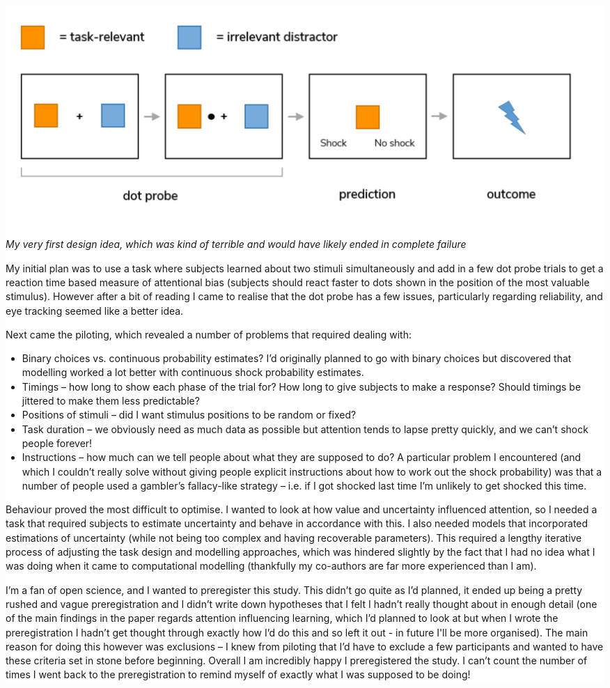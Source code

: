 ![](../../img/first_design.PNG)
*My very first design idea, which was kind of terrible and would have likely ended in complete failure*

My initial plan was to use a task where subjects learned about two stimuli simultaneously and add in a few dot probe trials to get a reaction time based measure of attentional bias (subjects should react faster to dots shown in the position of the most valuable stimulus). However after a bit of reading I came to realise that the dot probe has a few issues, particularly regarding reliability, and eye tracking seemed like a better idea.

Next came the piloting, which revealed a number of problems that required dealing with:

* Binary choices vs. continuous probability estimates? I’d originally planned to go with binary choices but discovered that modelling worked a lot better with continuous shock probability estimates.
* Timings – how long to show each phase of the trial for? How long to give subjects to make a response? Should timings be jittered to make them less predictable?
* Positions of stimuli – did I want stimulus positions to be random or fixed?
* Task duration – we obviously need as much data as possible but attention tends to lapse pretty quickly, and we can’t shock people forever!
* Instructions – how much can we tell people about what they are supposed to do? A particular problem I encountered (and which I couldn’t really solve without giving people explicit instructions about how to work out the shock probability) was that a number of people used a gambler’s fallacy-like strategy – i.e. if I got shocked last time I’m unlikely to get shocked this time.

Behaviour proved the most difficult to optimise. I wanted to look at how value and uncertainty influenced attention, so I needed a task that required subjects to estimate uncertainty and behave in accordance with this. I also needed models that incorporated estimations of uncertainty (while not being too complex and having recoverable parameters). This required a lengthy iterative process of adjusting the task design and modelling approaches, which was hindered slightly by the fact that I had no idea what I was doing when it came to computational modelling (thankfully my co-authors are far more experienced than I am).

I’m a fan of open science, and I wanted to preregister this study. This didn’t go quite as I’d planned, it ended up being a pretty rushed and vague preregistration and I didn’t write down hypotheses that I felt I hadn’t really thought about in enough detail (one of the main findings in the paper regards attention influencing learning, which I’d planned to look at but when I wrote the preregistration I hadn’t get thought through exactly how I’d do this and so left it out - in future I'll be more organised). The main reason for doing this however was exclusions – I knew from piloting that I’d have to exclude a few participants and wanted to have these criteria set in stone before beginning. Overall I am incredibly happy I preregistered the study. I can’t count the number of times I went back to the preregistration to remind myself of exactly what I was supposed to be doing!
